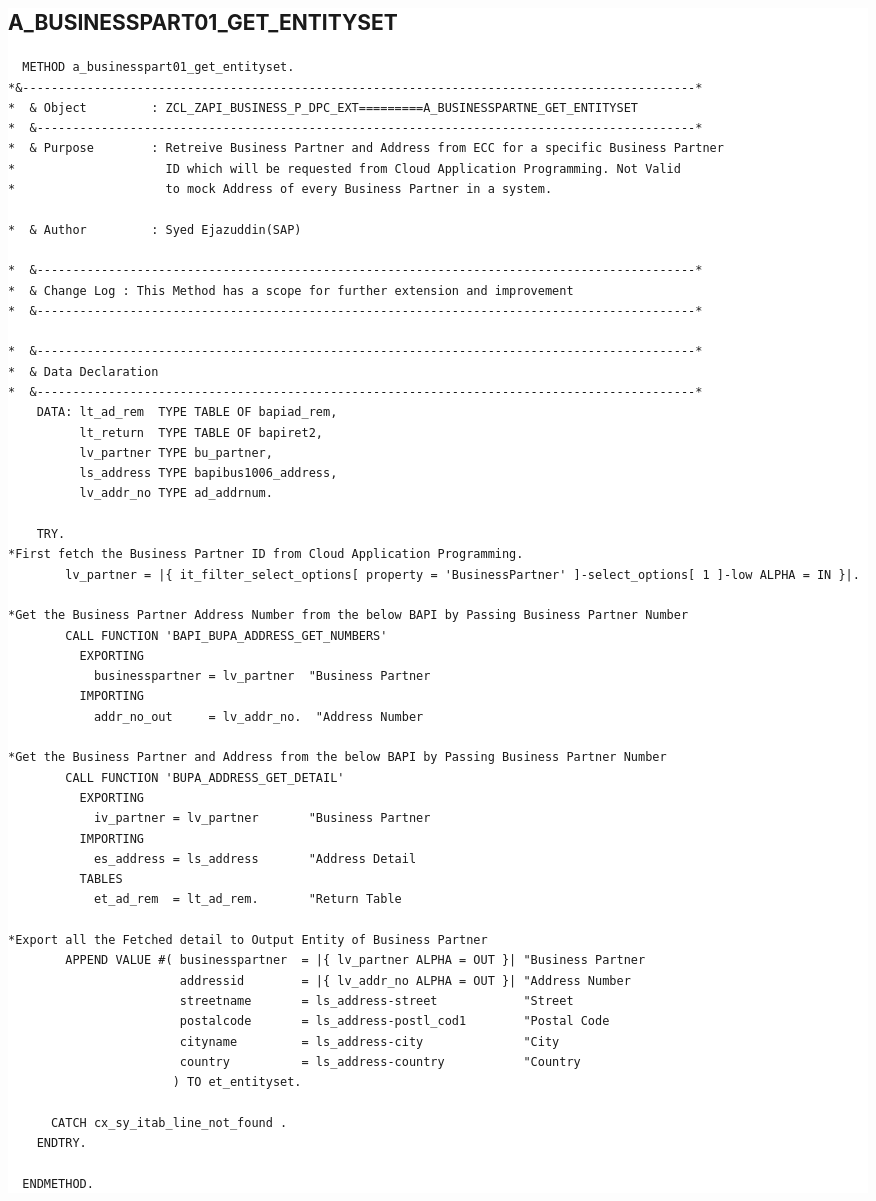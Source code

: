 A_BUSINESSPART01_GET_ENTITYSET
-----------------

````````
  METHOD a_businesspart01_get_entityset.
*&----------------------------------------------------------------------------------------------*
*  & Object         : ZCL_ZAPI_BUSINESS_P_DPC_EXT=========A_BUSINESSPARTNE_GET_ENTITYSET
*  &--------------------------------------------------------------------------------------------*
*  & Purpose        : Retreive Business Partner and Address from ECC for a specific Business Partner
*                     ID which will be requested from Cloud Application Programming. Not Valid
*                     to mock Address of every Business Partner in a system.

*  & Author         : Syed Ejazuddin(SAP)

*  &--------------------------------------------------------------------------------------------*
*  & Change Log : This Method has a scope for further extension and improvement
*  &--------------------------------------------------------------------------------------------*

*  &--------------------------------------------------------------------------------------------*
*  & Data Declaration
*  &--------------------------------------------------------------------------------------------*
    DATA: lt_ad_rem  TYPE TABLE OF bapiad_rem,
          lt_return  TYPE TABLE OF bapiret2,
          lv_partner TYPE bu_partner,
          ls_address TYPE bapibus1006_address,
          lv_addr_no TYPE ad_addrnum.

    TRY.
*First fetch the Business Partner ID from Cloud Application Programming.
        lv_partner = |{ it_filter_select_options[ property = 'BusinessPartner' ]-select_options[ 1 ]-low ALPHA = IN }|.

*Get the Business Partner Address Number from the below BAPI by Passing Business Partner Number
        CALL FUNCTION 'BAPI_BUPA_ADDRESS_GET_NUMBERS'
          EXPORTING
            businesspartner = lv_partner  "Business Partner
          IMPORTING
            addr_no_out     = lv_addr_no.  "Address Number

*Get the Business Partner and Address from the below BAPI by Passing Business Partner Number
        CALL FUNCTION 'BUPA_ADDRESS_GET_DETAIL'
          EXPORTING
            iv_partner = lv_partner       "Business Partner
          IMPORTING
            es_address = ls_address       "Address Detail
          TABLES
            et_ad_rem  = lt_ad_rem.       "Return Table

*Export all the Fetched detail to Output Entity of Business Partner
        APPEND VALUE #( businesspartner  = |{ lv_partner ALPHA = OUT }| "Business Partner
                        addressid        = |{ lv_addr_no ALPHA = OUT }| "Address Number
                        streetname       = ls_address-street            "Street
                        postalcode       = ls_address-postl_cod1        "Postal Code
                        cityname         = ls_address-city              "City
                        country          = ls_address-country           "Country
                       ) TO et_entityset.

      CATCH cx_sy_itab_line_not_found .
    ENDTRY.

  ENDMETHOD.
`````````
